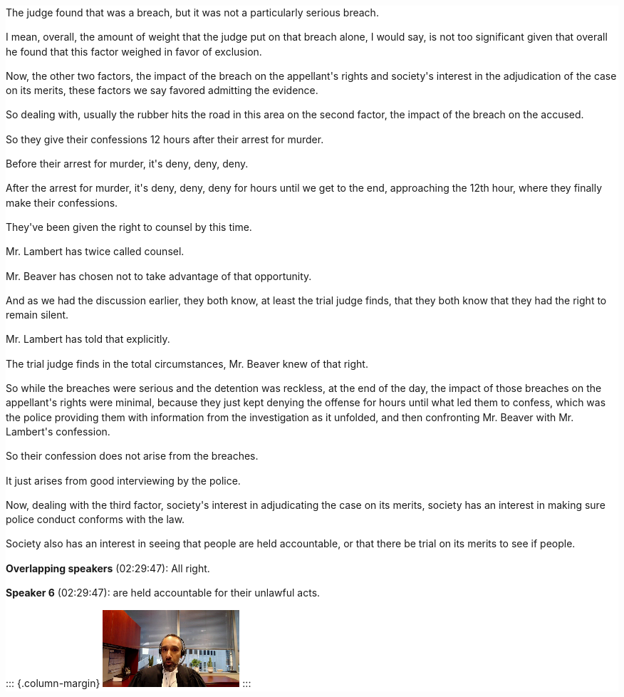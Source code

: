 The judge found that was a breach, but it was not a particularly serious breach.

I mean, overall, the amount of weight that the judge put on that breach alone, I would say, is not too significant given that overall he found that this factor weighed in favor of exclusion.

Now, the other two factors, the impact of the breach on the appellant's rights and society's interest in the adjudication of the case on its merits, these factors we say favored admitting the evidence.

So dealing with, usually the rubber hits the road in this area on the second factor, the impact of the breach on the accused.

So they give their confessions 12 hours after their arrest for murder.

Before their arrest for murder, it's deny, deny, deny.

After the arrest for murder, it's deny, deny, deny for hours until we get to the end, approaching the 12th hour, where they finally make their confessions.

They've been given the right to counsel by this time.

Mr. Lambert has twice called counsel.

Mr. Beaver has chosen not to take advantage of that opportunity.

And as we had the discussion earlier, they both know, at least the trial judge finds, that they both know that they had the right to remain silent.

Mr. Lambert has told that explicitly.

The trial judge finds in the total circumstances, Mr. Beaver knew of that right.

So while the breaches were serious and the detention was reckless, at the end of the day, the impact of those breaches on the appellant's rights were minimal, because they just kept denying the offense for hours until what led them to confess, which was the police providing them with information from the investigation as it unfolded, and then confronting Mr. Beaver with Mr. Lambert's confession.

So their confession does not arise from the breaches.

It just arises from good interviewing by the police.

Now, dealing with the third factor, society's interest in adjudicating the case on its merits, society has an interest in making sure police conduct conforms with the law.

Society also has an interest in seeing that people are held accountable, or that there be trial on its merits to see if people.

**Overlapping speakers** (02:29:47): All right.

**Speaker 6** (02:29:47): are held accountable for their unlawful acts.

::: {.column-margin}
![](9019.png)
:::

